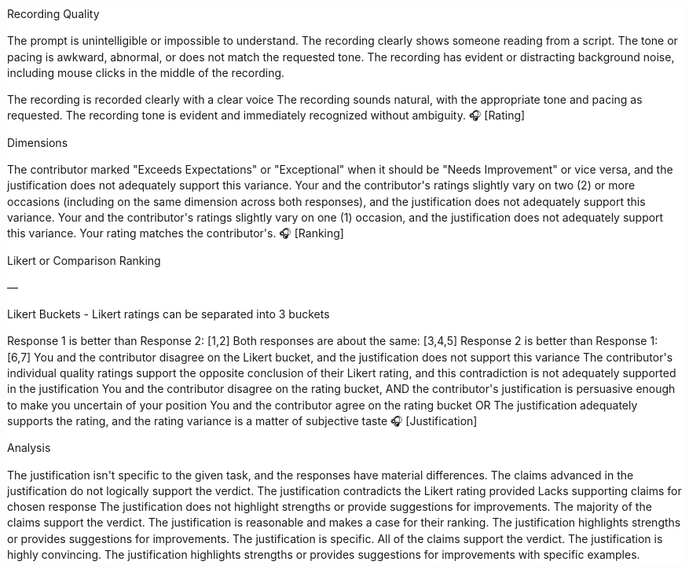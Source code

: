 Recording Quality

The prompt is unintelligible or impossible to understand.
The recording clearly shows someone reading from a script.
The tone or pacing is awkward, abnormal, or does not match the requested tone.
The recording has evident or distracting background noise, including mouse clicks in the middle of the recording.

The recording is recorded clearly with a clear voice
The recording sounds natural, with the appropriate tone and pacing as requested.
The recording tone is evident and immediately recognized without ambiguity.
🎧 [Rating]

Dimensions

The contributor marked "Exceeds Expectations" or "Exceptional" when it should be "Needs Improvement" or vice versa, and the justification does not adequately support this variance.
Your and the contributor's ratings slightly vary on two (2) or more occasions (including on the same dimension across both responses), and the justification does not adequately support this variance.
Your and the contributor's ratings slightly vary on one (1) occasion, and the justification does not adequately support this variance.
Your rating matches the contributor's.
🎧 [Ranking]

Likert or Comparison Ranking

—

Likert Buckets - Likert ratings can be separated into 3 buckets

Response 1 is better than Response 2: [1,2]
Both responses are about the same: [3,4,5]
Response 2 is better than Response 1: [6,7]
You and the contributor disagree on the Likert bucket, and the justification does not support this variance
The contributor's individual quality ratings support the opposite conclusion of their Likert rating, and this contradiction is not adequately supported in the justification
You and the contributor disagree on the rating bucket, AND the contributor's justification is persuasive enough to make you uncertain of your position
You and the contributor agree on the rating bucket OR
The justification adequately supports the rating, and the rating variance is a matter of subjective taste
🎧 [Justification]

Analysis

The justification isn't specific to the given task, and the responses have material differences.
The claims advanced in the justification do not logically support the verdict.
The justification contradicts the Likert rating provided
Lacks supporting claims for chosen response
The justification does not highlight strengths or provide suggestions for improvements.
The majority of the claims support the verdict.
The justification is reasonable and makes a case for their ranking.
The justification highlights strengths or provides suggestions for improvements.
The justification is specific.
All of the claims support the verdict.
The justification is highly convincing.
The justification highlights strengths or provides suggestions for improvements with specific examples.
